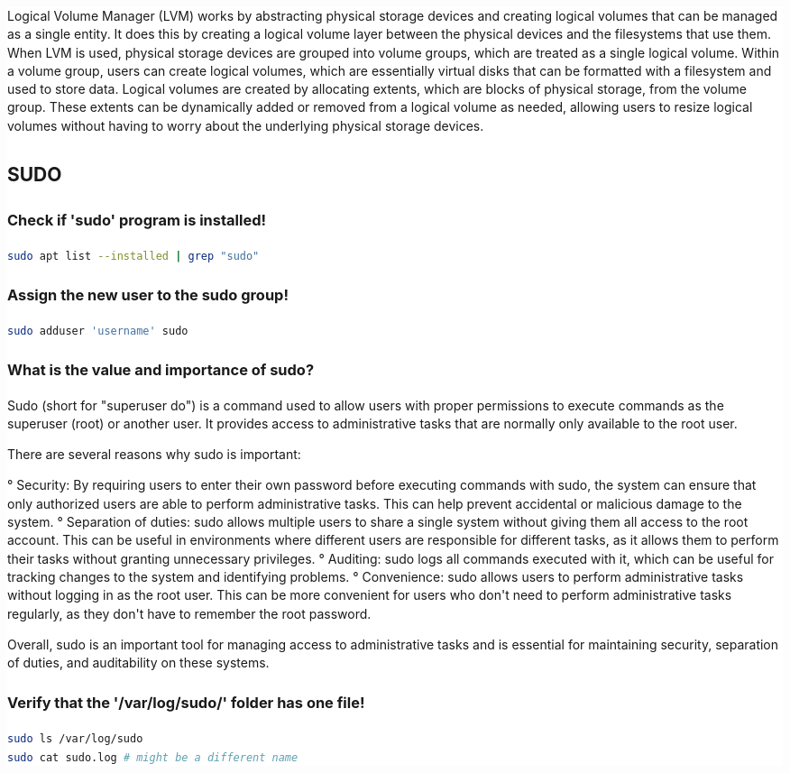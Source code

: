 Logical Volume Manager (LVM) works by abstracting physical storage devices and creating logical volumes that can be managed as a single entity. It does this by creating a logical volume layer between the physical devices and the filesystems that use them. When LVM is used, physical storage devices are grouped into volume groups, which are treated as a single logical volume. Within a volume group, users can create logical volumes, which are essentially virtual disks that can be formatted with a filesystem and used to store data. Logical volumes are created by allocating extents, which are blocks of physical storage, from the volume group. These extents can be dynamically added or removed from a logical volume as needed, allowing users to resize logical volumes without having to worry about the underlying physical storage devices.

## SUDO

### Check if 'sudo' program is installed!

``` bash
sudo apt list --installed | grep "sudo"
```
### Assign the new user to the sudo group!

``` bash
sudo adduser 'username' sudo
```

### What is the value and importance of sudo?

Sudo (short for "superuser do") is a command used to allow users with proper permissions to execute commands as the superuser (root) or another user. It provides access to administrative tasks that are normally only available to the root user.

There are several reasons why sudo is important:

° Security: By requiring users to enter their own password before executing commands with sudo, the system can ensure that only authorized users are able to perform administrative tasks. This can help prevent accidental or malicious damage to the system.
° Separation of duties: sudo allows multiple users to share a single system without giving them all access to the root account. This can be useful in environments where different users are responsible for different tasks, as it allows them to perform their tasks without granting unnecessary privileges.
° Auditing: sudo logs all commands executed with it, which can be useful for tracking changes to the system and identifying problems.
° Convenience: sudo allows users to perform administrative tasks without logging in as the root user. This can be more convenient for users who don't need to perform administrative tasks regularly, as they don't have to remember the root password.

Overall, sudo is an important tool for managing access to administrative tasks and is essential for maintaining security, separation of duties, and auditability on these systems.

### Verify that the '/var/log/sudo/' folder has one file!

``` bash	
sudo ls /var/log/sudo
sudo cat sudo.log # might be a different name
```

